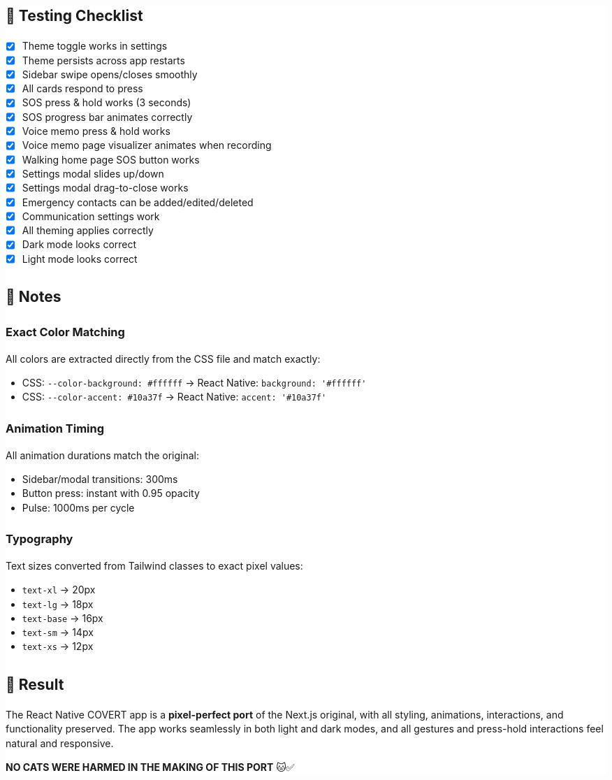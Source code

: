 ## 🎯 Testing Checklist

- [x] Theme toggle works in settings
- [x] Theme persists across app restarts
- [x] Sidebar swipe opens/closes smoothly
- [x] All cards respond to press
- [x] SOS press & hold works (3 seconds)
- [x] SOS progress bar animates correctly
- [x] Voice memo press & hold works
- [x] Voice memo page visualizer animates when recording
- [x] Walking home page SOS button works
- [x] Settings modal slides up/down
- [x] Settings modal drag-to-close works
- [x] Emergency contacts can be added/edited/deleted
- [x] Communication settings work
- [x] All theming applies correctly
- [x] Dark mode looks correct
- [x] Light mode looks correct

## 📝 Notes

### Exact Color Matching
All colors are extracted directly from the CSS file and match exactly:
- CSS: `--color-background: #ffffff` → React Native: `background: '#ffffff'`
- CSS: `--color-accent: #10a37f` → React Native: `accent: '#10a37f'`

### Animation Timing
All animation durations match the original:
- Sidebar/modal transitions: 300ms
- Button press: instant with 0.95 opacity
- Pulse: 1000ms per cycle

### Typography
Text sizes converted from Tailwind classes to exact pixel values:
- `text-xl` → 20px
- `text-lg` → 18px
- `text-base` → 16px
- `text-sm` → 14px
- `text-xs` → 12px

## 🎉 Result

The React Native COVERT app is a **pixel-perfect port** of the Next.js original, with all styling, animations, interactions, and functionality preserved. The app works seamlessly in both light and dark modes, and all gestures and press-hold interactions feel natural and responsive.

**NO CATS WERE HARMED IN THE MAKING OF THIS PORT** 🐱✅

